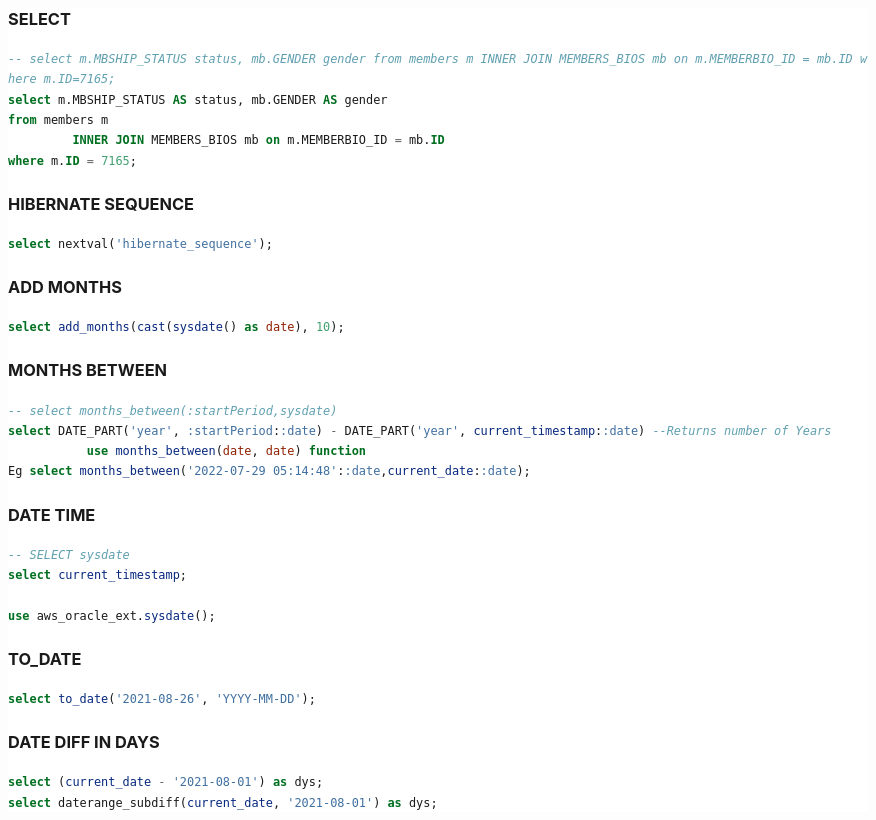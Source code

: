 ### SELECT

```sql
-- select m.MBSHIP_STATUS status, mb.GENDER gender from members m INNER JOIN MEMBERS_BIOS mb on m.MEMBERBIO_ID = mb.ID where m.ID=7165;
select m.MBSHIP_STATUS AS status, mb.GENDER AS gender
from members m
         INNER JOIN MEMBERS_BIOS mb on m.MEMBERBIO_ID = mb.ID
where m.ID = 7165;
```

### HIBERNATE SEQUENCE

````sql
select nextval('hibernate_sequence');
````

### ADD MONTHS

```sql
select add_months(cast(sysdate() as date), 10);
```

### MONTHS BETWEEN

```sql
-- select months_between(:startPeriod,sysdate) 
select DATE_PART('year', :startPeriod::date) - DATE_PART('year', current_timestamp::date) --Returns number of Years
           use months_between(date, date) function
Eg select months_between('2022-07-29 05:14:48'::date,current_date::date);
```

### DATE TIME

```sql
-- SELECT sysdate
select current_timestamp;

use aws_oracle_ext.sysdate();
```

### TO_DATE

```sql
select to_date('2021-08-26', 'YYYY-MM-DD');
```

### DATE DIFF IN DAYS

```sql
select (current_date - '2021-08-01') as dys;
select daterange_subdiff(current_date, '2021-08-01') as dys;
```
